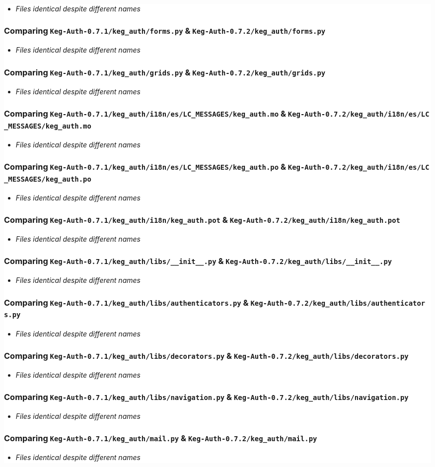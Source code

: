  * *Files identical despite different names*

### Comparing `Keg-Auth-0.7.1/keg_auth/forms.py` & `Keg-Auth-0.7.2/keg_auth/forms.py`

 * *Files identical despite different names*

### Comparing `Keg-Auth-0.7.1/keg_auth/grids.py` & `Keg-Auth-0.7.2/keg_auth/grids.py`

 * *Files identical despite different names*

### Comparing `Keg-Auth-0.7.1/keg_auth/i18n/es/LC_MESSAGES/keg_auth.mo` & `Keg-Auth-0.7.2/keg_auth/i18n/es/LC_MESSAGES/keg_auth.mo`

 * *Files identical despite different names*

### Comparing `Keg-Auth-0.7.1/keg_auth/i18n/es/LC_MESSAGES/keg_auth.po` & `Keg-Auth-0.7.2/keg_auth/i18n/es/LC_MESSAGES/keg_auth.po`

 * *Files identical despite different names*

### Comparing `Keg-Auth-0.7.1/keg_auth/i18n/keg_auth.pot` & `Keg-Auth-0.7.2/keg_auth/i18n/keg_auth.pot`

 * *Files identical despite different names*

### Comparing `Keg-Auth-0.7.1/keg_auth/libs/__init__.py` & `Keg-Auth-0.7.2/keg_auth/libs/__init__.py`

 * *Files identical despite different names*

### Comparing `Keg-Auth-0.7.1/keg_auth/libs/authenticators.py` & `Keg-Auth-0.7.2/keg_auth/libs/authenticators.py`

 * *Files identical despite different names*

### Comparing `Keg-Auth-0.7.1/keg_auth/libs/decorators.py` & `Keg-Auth-0.7.2/keg_auth/libs/decorators.py`

 * *Files identical despite different names*

### Comparing `Keg-Auth-0.7.1/keg_auth/libs/navigation.py` & `Keg-Auth-0.7.2/keg_auth/libs/navigation.py`

 * *Files identical despite different names*

### Comparing `Keg-Auth-0.7.1/keg_auth/mail.py` & `Keg-Auth-0.7.2/keg_auth/mail.py`

 * *Files identical despite different names*

